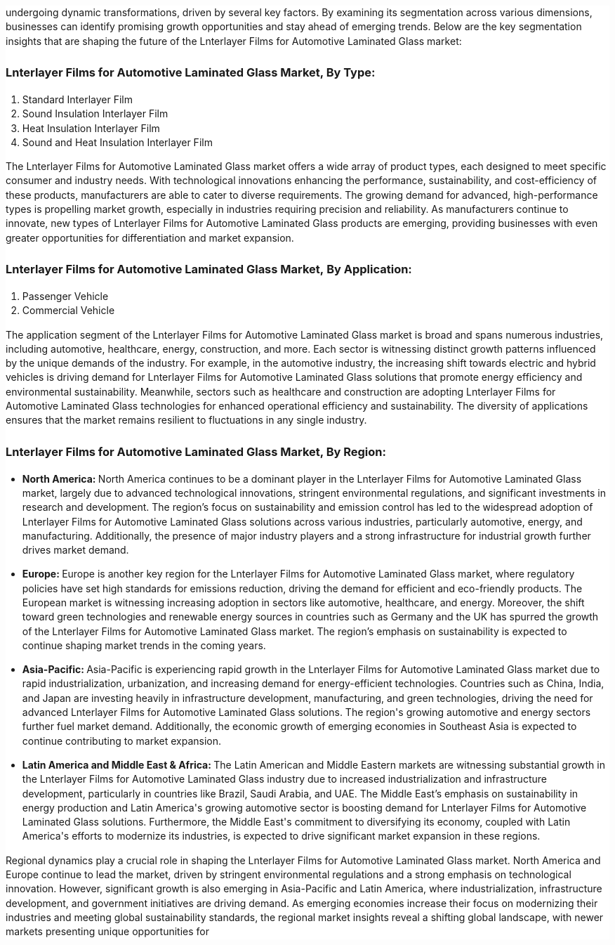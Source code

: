 undergoing dynamic transformations, driven by several key factors. By examining its segmentation across various dimensions, businesses can identify promising growth opportunities and stay ahead of emerging trends. Below are the key segmentation insights that are shaping the future of the Lnterlayer Films for Automotive Laminated Glass market:</p><h3><strong>Lnterlayer Films for Automotive Laminated Glass Market, By Type:<br /></strong></h3><ol><li>Standard Interlayer Film<li> Sound Insulation Interlayer Film<li> Heat Insulation Interlayer Film<li> Sound and Heat Insulation Interlayer Film</li></ol><p>The Lnterlayer Films for Automotive Laminated Glass market offers a wide array of product types, each designed to meet specific consumer and industry needs. With technological innovations enhancing the performance, sustainability, and cost-efficiency of these products, manufacturers are able to cater to diverse requirements. The growing demand for advanced, high-performance types is propelling market growth, especially in industries requiring precision and reliability. As manufacturers continue to innovate, new types of Lnterlayer Films for Automotive Laminated Glass products are emerging, providing businesses with even greater opportunities for differentiation and market expansion.</p><h3>Lnterlayer Films for Automotive Laminated Glass Market,&nbsp;By Application:</h3><ol><li>Passenger Vehicle<li> Commercial Vehicle</li></ol><p>The application segment of the Lnterlayer Films for Automotive Laminated Glass market is broad and spans numerous industries, including automotive, healthcare, energy, construction, and more. Each sector is witnessing distinct growth patterns influenced by the unique demands of the industry. For example, in the automotive industry, the increasing shift towards electric and hybrid vehicles is driving demand for Lnterlayer Films for Automotive Laminated Glass solutions that promote energy efficiency and environmental sustainability. Meanwhile, sectors such as healthcare and construction are adopting Lnterlayer Films for Automotive Laminated Glass technologies for enhanced operational efficiency and sustainability. The diversity of applications ensures that the market remains resilient to fluctuations in any single industry.</p><h3>Lnterlayer Films for Automotive Laminated Glass Market, By Region:</h3><ul><li><p><strong>North America:&nbsp;</strong>North America continues to be a dominant player in the Lnterlayer Films for Automotive Laminated Glass market, largely due to advanced technological innovations, stringent environmental regulations, and significant investments in research and development. The region&rsquo;s focus on sustainability and emission control has led to the widespread adoption of Lnterlayer Films for Automotive Laminated Glass solutions across various industries, particularly automotive, energy, and manufacturing. Additionally, the presence of major industry players and a strong infrastructure for industrial growth further drives market demand.</p></li><li><p><strong><strong>Europe:&nbsp;</strong></strong>Europe is another key region for the Lnterlayer Films for Automotive Laminated Glass market, where regulatory policies have set high standards for emissions reduction, driving the demand for efficient and eco-friendly products. The European market is witnessing increasing adoption in sectors like automotive, healthcare, and energy. Moreover, the shift toward green technologies and renewable energy sources in countries such as Germany and the UK has spurred the growth of the Lnterlayer Films for Automotive Laminated Glass market. The region&rsquo;s emphasis on sustainability is expected to continue shaping market trends in the coming years.</p></li><li><p><strong><strong>Asia-Pacific:&nbsp;</strong></strong>Asia-Pacific is experiencing rapid growth in the Lnterlayer Films for Automotive Laminated Glass market due to rapid industrialization, urbanization, and increasing demand for energy-efficient technologies. Countries such as China, India, and Japan are investing heavily in infrastructure development, manufacturing, and green technologies, driving the need for advanced Lnterlayer Films for Automotive Laminated Glass solutions. The region's growing automotive and energy sectors further fuel market demand. Additionally, the economic growth of emerging economies in Southeast Asia is expected to continue contributing to market expansion.</p></li><li><p><strong><strong>Latin America and Middle East &amp; Africa:&nbsp;</strong></strong>The Latin American and Middle Eastern markets are witnessing substantial growth in the Lnterlayer Films for Automotive Laminated Glass industry due to increased industrialization and infrastructure development, particularly in countries like Brazil, Saudi Arabia, and UAE. The Middle East&rsquo;s emphasis on sustainability in energy production and Latin America's growing automotive sector is boosting demand for Lnterlayer Films for Automotive Laminated Glass solutions. Furthermore, the Middle East's commitment to diversifying its economy, coupled with Latin America's efforts to modernize its industries, is expected to drive significant market expansion in these regions.</p></li></ul><p>Regional dynamics play a crucial role in shaping the Lnterlayer Films for Automotive Laminated Glass market. North America and Europe continue to lead the market, driven by stringent environmental regulations and a strong emphasis on technological innovation. However, significant growth is also emerging in Asia-Pacific and Latin America, where industrialization, infrastructure development, and government initiatives are driving demand. As emerging economies increase their focus on modernizing their industries and meeting global sustainability standards, the regional market insights reveal a shifting global landscape, with newer markets presenting unique opportunities for